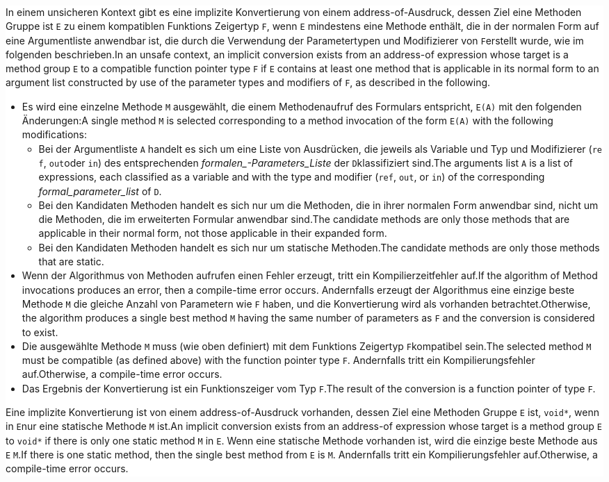 <span data-ttu-id="e8a7b-156">In einem unsicheren Kontext gibt es eine implizite Konvertierung von einem address-of-Ausdruck, dessen Ziel eine Methoden Gruppe ist `E` zu einem kompatiblen Funktions Zeigertyp `F`, wenn `E` mindestens eine Methode enthält, die in der normalen Form auf eine Argumentliste anwendbar ist, die durch die Verwendung der Parametertypen und Modifizierer von `F`erstellt wurde, wie im folgenden beschrieben.</span><span class="sxs-lookup"><span data-stu-id="e8a7b-156">In an unsafe context, an implicit conversion exists from an address-of expression whose target is a method group `E` to a compatible function pointer type `F` if `E` contains at least one method that is applicable in its normal form to an argument list constructed by use of the parameter types and modifiers of `F`, as described in the following.</span></span>
- <span data-ttu-id="e8a7b-157">Es wird eine einzelne Methode `M` ausgewählt, die einem Methodenaufruf des Formulars entspricht, `E(A)` mit den folgenden Änderungen:</span><span class="sxs-lookup"><span data-stu-id="e8a7b-157">A single method `M` is selected corresponding to a method invocation of the form `E(A)` with the following modifications:</span></span>
   - <span data-ttu-id="e8a7b-158">Bei der Argumentliste `A` handelt es sich um eine Liste von Ausdrücken, die jeweils als Variable und Typ und Modifizierer (`ref`, `out`oder `in`) des entsprechenden _formalen\_-Parameters\_Liste_ der `D`klassifiziert sind.</span><span class="sxs-lookup"><span data-stu-id="e8a7b-158">The arguments list `A` is a list of expressions, each classified as a variable and with the type and modifier (`ref`, `out`, or `in`) of the corresponding _formal\_parameter\_list_ of `D`.</span></span>
   - <span data-ttu-id="e8a7b-159">Bei den Kandidaten Methoden handelt es sich nur um die Methoden, die in ihrer normalen Form anwendbar sind, nicht um die Methoden, die im erweiterten Formular anwendbar sind.</span><span class="sxs-lookup"><span data-stu-id="e8a7b-159">The candidate methods are only those methods that are applicable in their normal form, not those applicable in their expanded form.</span></span>
   - <span data-ttu-id="e8a7b-160">Bei den Kandidaten Methoden handelt es sich nur um statische Methoden.</span><span class="sxs-lookup"><span data-stu-id="e8a7b-160">The candidate methods are only those methods that are static.</span></span>
- <span data-ttu-id="e8a7b-161">Wenn der Algorithmus von Methoden aufrufen einen Fehler erzeugt, tritt ein Kompilierzeitfehler auf.</span><span class="sxs-lookup"><span data-stu-id="e8a7b-161">If the algorithm of Method invocations produces an error, then a compile-time error occurs.</span></span> <span data-ttu-id="e8a7b-162">Andernfalls erzeugt der Algorithmus eine einzige beste Methode `M` die gleiche Anzahl von Parametern wie `F` haben, und die Konvertierung wird als vorhanden betrachtet.</span><span class="sxs-lookup"><span data-stu-id="e8a7b-162">Otherwise, the algorithm produces a single best method `M` having the same number of parameters as `F` and the conversion is considered to exist.</span></span>
- <span data-ttu-id="e8a7b-163">Die ausgewählte Methode `M` muss (wie oben definiert) mit dem Funktions Zeigertyp `F`kompatibel sein.</span><span class="sxs-lookup"><span data-stu-id="e8a7b-163">The selected method `M` must be compatible (as defined above) with the function pointer type `F`.</span></span> <span data-ttu-id="e8a7b-164">Andernfalls tritt ein Kompilierungsfehler auf.</span><span class="sxs-lookup"><span data-stu-id="e8a7b-164">Otherwise, a compile-time error occurs.</span></span>
- <span data-ttu-id="e8a7b-165">Das Ergebnis der Konvertierung ist ein Funktionszeiger vom Typ `F`.</span><span class="sxs-lookup"><span data-stu-id="e8a7b-165">The result of the conversion is a function pointer of type `F`.</span></span>

<span data-ttu-id="e8a7b-166">Eine implizite Konvertierung ist von einem address-of-Ausdruck vorhanden, dessen Ziel eine Methoden Gruppe `E` ist, `void*`, wenn in `E`nur eine statische Methode `M` ist.</span><span class="sxs-lookup"><span data-stu-id="e8a7b-166">An implicit conversion exists from an address-of expression whose target is a method group `E` to `void*` if there is only one static method `M` in `E`.</span></span>
<span data-ttu-id="e8a7b-167">Wenn eine statische Methode vorhanden ist, wird die einzige beste Methode aus `E` `M`.</span><span class="sxs-lookup"><span data-stu-id="e8a7b-167">If there is one static method, then the single best method from `E` is `M`.</span></span>
<span data-ttu-id="e8a7b-168">Andernfalls tritt ein Kompilierungsfehler auf.</span><span class="sxs-lookup"><span data-stu-id="e8a7b-168">Otherwise, a compile-time error occurs.</span></span>
